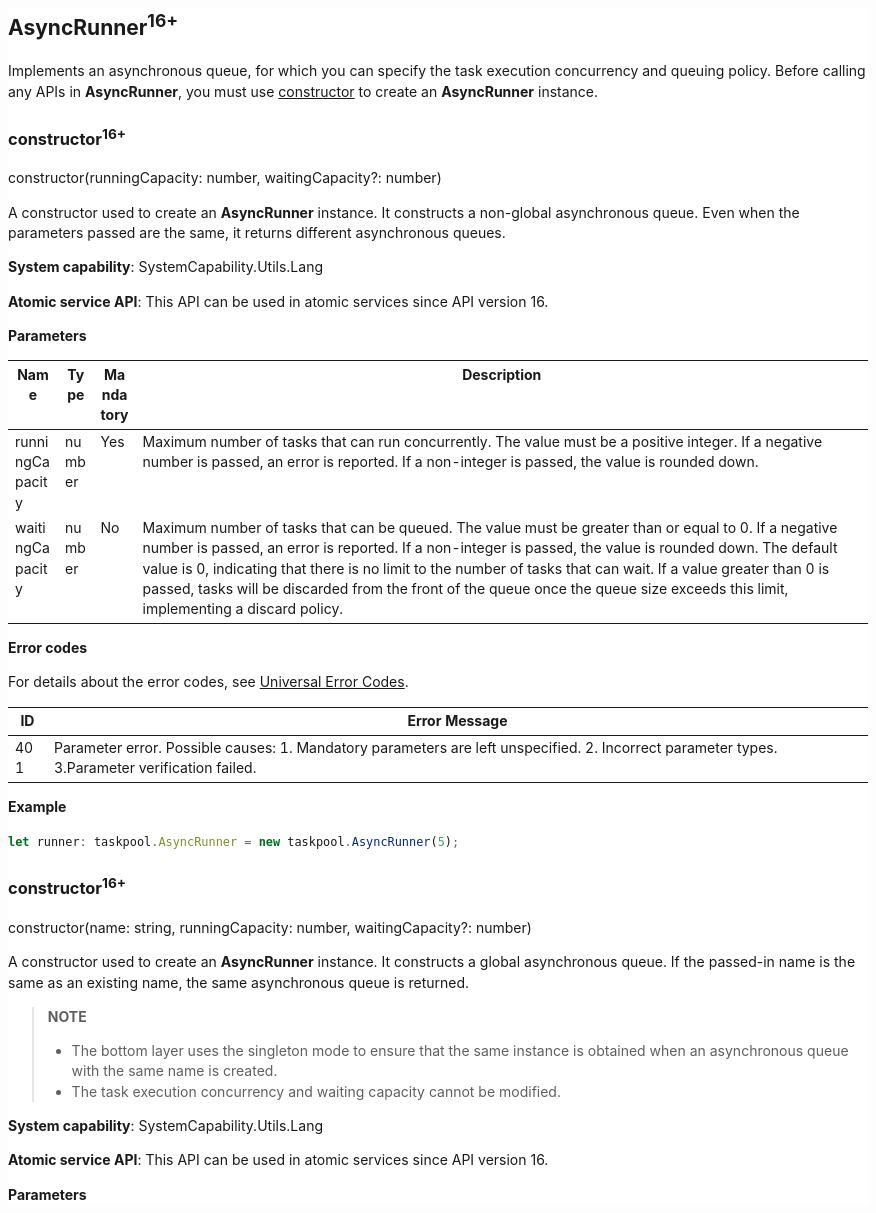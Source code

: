 ## AsyncRunner<sup>16+</sup>

Implements an asynchronous queue, for which you can specify the task execution concurrency and queuing policy. Before calling any APIs in **AsyncRunner**, you must use [constructor](#constructor16) to create an **AsyncRunner** instance.

### constructor<sup>16+</sup>

constructor(runningCapacity: number, waitingCapacity?: number)

A constructor used to create an **AsyncRunner** instance. It constructs a non-global asynchronous queue. Even when the parameters passed are the same, it returns different asynchronous queues.

**System capability**: SystemCapability.Utils.Lang

**Atomic service API**: This API can be used in atomic services since API version 16.

**Parameters**

| Name  | Type                 | Mandatory| Description                                                      |
| -------- | --------------------- | ---- | ---------------------------------------------------------- |
| runningCapacity | number | Yes  | Maximum number of tasks that can run concurrently. The value must be a positive integer. If a negative number is passed, an error is reported. If a non-integer is passed, the value is rounded down.|
| waitingCapacity | number | No  | Maximum number of tasks that can be queued. The value must be greater than or equal to 0. If a negative number is passed, an error is reported. If a non-integer is passed, the value is rounded down. The default value is 0, indicating that there is no limit to the number of tasks that can wait. If a value greater than 0 is passed, tasks will be discarded from the front of the queue once the queue size exceeds this limit, implementing a discard policy.|

**Error codes**

For details about the error codes, see [Universal Error Codes](../errorcode-universal.md).

| ID| Error Message|
| -------- | -------- |
| 401 | Parameter error. Possible causes: 1. Mandatory parameters are left unspecified. 2. Incorrect parameter types. 3.Parameter verification failed. |

**Example**

```ts
let runner: taskpool.AsyncRunner = new taskpool.AsyncRunner(5);
```

### constructor<sup>16+</sup>

constructor(name: string, runningCapacity: number, waitingCapacity?: number)

A constructor used to create an **AsyncRunner** instance. It constructs a global asynchronous queue. If the passed-in name is the same as an existing name, the same asynchronous queue is returned.

> **NOTE**
>
> - The bottom layer uses the singleton mode to ensure that the same instance is obtained when an asynchronous queue with the same name is created.
> - The task execution concurrency and waiting capacity cannot be modified.

**System capability**: SystemCapability.Utils.Lang

**Atomic service API**: This API can be used in atomic services since API version 16.

**Parameters**
